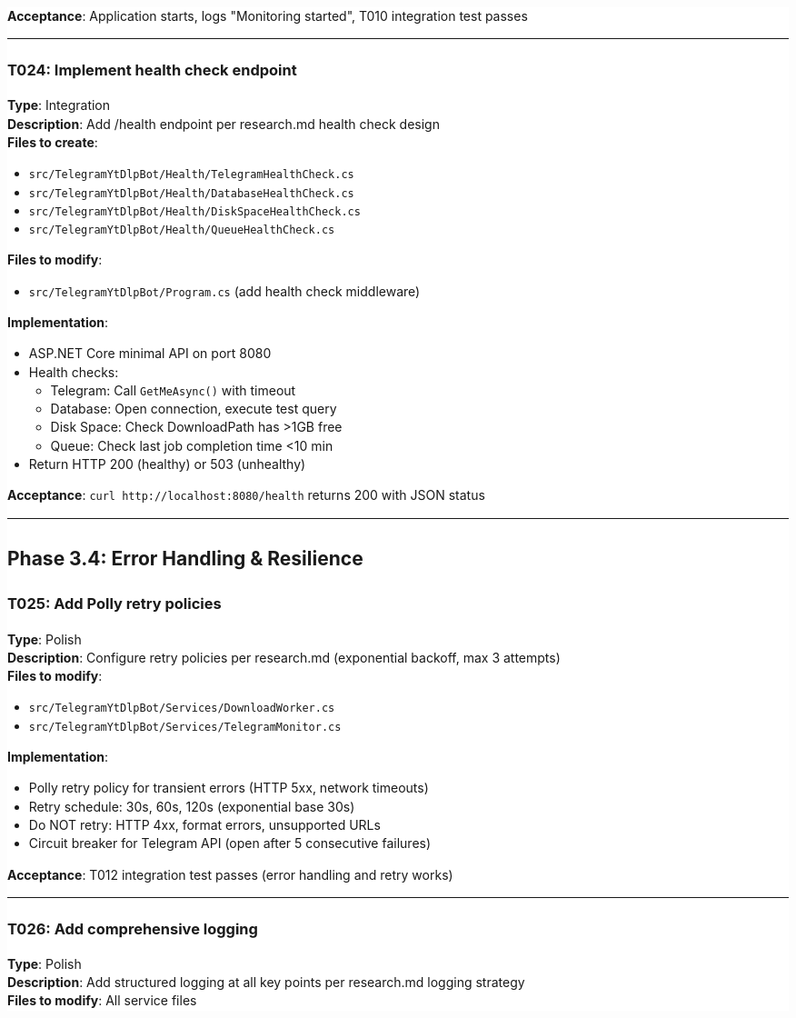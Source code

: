 **Acceptance**: Application starts, logs "Monitoring started", T010 integration test passes

---

### T024: Implement health check endpoint
**Type**: Integration  
**Description**: Add /health endpoint per research.md health check design  
**Files to create**:
- `src/TelegramYtDlpBot/Health/TelegramHealthCheck.cs`
- `src/TelegramYtDlpBot/Health/DatabaseHealthCheck.cs`
- `src/TelegramYtDlpBot/Health/DiskSpaceHealthCheck.cs`
- `src/TelegramYtDlpBot/Health/QueueHealthCheck.cs`

**Files to modify**:
- `src/TelegramYtDlpBot/Program.cs` (add health check middleware)

**Implementation**:
- ASP.NET Core minimal API on port 8080
- Health checks:
  - Telegram: Call `GetMeAsync()` with timeout
  - Database: Open connection, execute test query
  - Disk Space: Check DownloadPath has >1GB free
  - Queue: Check last job completion time <10 min
- Return HTTP 200 (healthy) or 503 (unhealthy)

**Acceptance**: `curl http://localhost:8080/health` returns 200 with JSON status

---

## Phase 3.4: Error Handling & Resilience

### T025: Add Polly retry policies
**Type**: Polish  
**Description**: Configure retry policies per research.md (exponential backoff, max 3 attempts)  
**Files to modify**:
- `src/TelegramYtDlpBot/Services/DownloadWorker.cs`
- `src/TelegramYtDlpBot/Services/TelegramMonitor.cs`

**Implementation**:
- Polly retry policy for transient errors (HTTP 5xx, network timeouts)
- Retry schedule: 30s, 60s, 120s (exponential base 30s)
- Do NOT retry: HTTP 4xx, format errors, unsupported URLs
- Circuit breaker for Telegram API (open after 5 consecutive failures)

**Acceptance**: T012 integration test passes (error handling and retry works)

---

### T026: Add comprehensive logging
**Type**: Polish  
**Description**: Add structured logging at all key points per research.md logging strategy  
**Files to modify**: All service files
